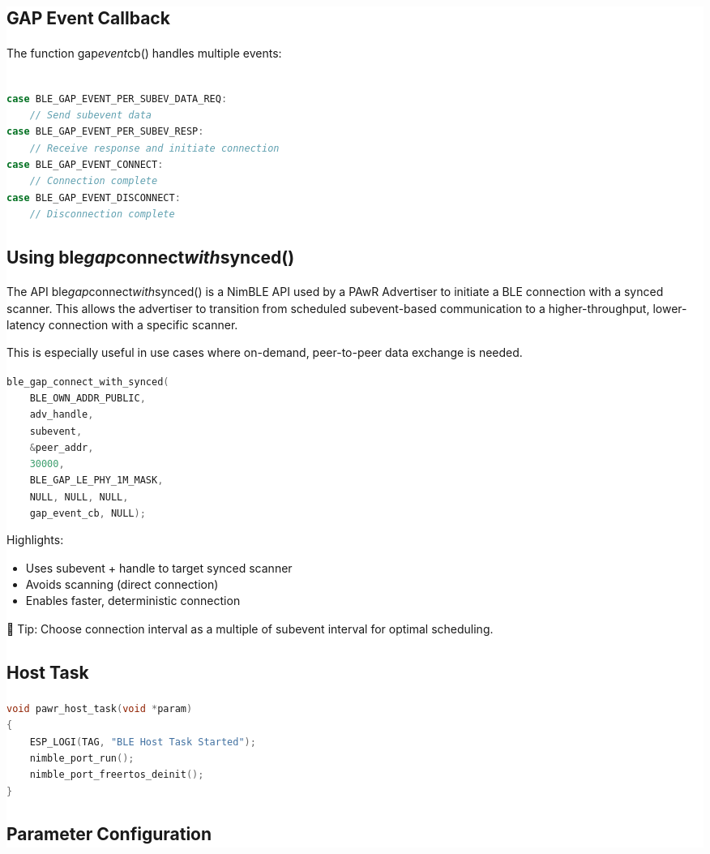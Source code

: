 ## GAP Event Callback

The function gap*event*cb() handles multiple events:
```c

case BLE_GAP_EVENT_PER_SUBEV_DATA_REQ:
    // Send subevent data
case BLE_GAP_EVENT_PER_SUBEV_RESP:
    // Receive response and initiate connection
case BLE_GAP_EVENT_CONNECT:
    // Connection complete
case BLE_GAP_EVENT_DISCONNECT:
    // Disconnection complete
```

## Using ble*gap*connect*with*synced()

The API ble*gap*connect*with*synced() is a NimBLE API used by a PAwR Advertiser to initiate a BLE connection with a synced scanner. This allows the advertiser to transition from scheduled subevent-based communication to a higher-throughput, lower-latency connection with a specific scanner.

This is especially useful in use cases where on-demand, peer-to-peer data exchange is needed.
```c
ble_gap_connect_with_synced(
    BLE_OWN_ADDR_PUBLIC,
    adv_handle,
    subevent,
    &peer_addr,
    30000,
    BLE_GAP_LE_PHY_1M_MASK,
    NULL, NULL, NULL,
    gap_event_cb, NULL);
```

Highlights:

- Uses subevent + handle to target synced scanner
- Avoids scanning (direct connection)
- Enables faster, deterministic connection

📌 Tip: Choose connection interval as a multiple of subevent interval for optimal scheduling.

## Host Task
```c
void pawr_host_task(void *param)
{
    ESP_LOGI(TAG, "BLE Host Task Started");
    nimble_port_run();
    nimble_port_freertos_deinit();
}
```
## Parameter Configuration

